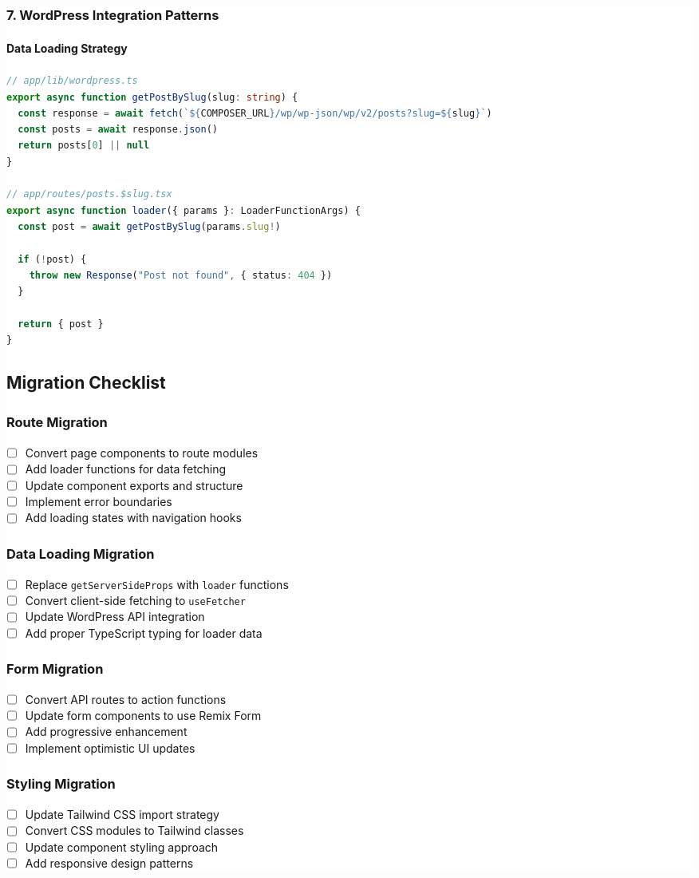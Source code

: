 ### 7. WordPress Integration Patterns

#### Data Loading Strategy
```typescript
// app/lib/wordpress.ts
export async function getPostBySlug(slug: string) {
  const response = await fetch(`${COMPOSER_URL}/wp/wp-json/wp/v2/posts?slug=${slug}`)
  const posts = await response.json()
  return posts[0] || null
}

// app/routes/posts.$slug.tsx
export async function loader({ params }: LoaderFunctionArgs) {
  const post = await getPostBySlug(params.slug!)
  
  if (!post) {
    throw new Response("Post not found", { status: 404 })
  }
  
  return { post }
}
```

## Migration Checklist

### Route Migration
- [ ] Convert page components to route modules
- [ ] Add loader functions for data fetching  
- [ ] Update component exports and structure
- [ ] Implement error boundaries
- [ ] Add loading states with navigation hooks

### Data Loading Migration
- [ ] Replace `getServerSideProps` with `loader` functions
- [ ] Convert client-side fetching to `useFetcher`
- [ ] Update WordPress API integration
- [ ] Add proper TypeScript typing for loader data

### Form Migration
- [ ] Convert API routes to action functions
- [ ] Update form components to use Remix Form
- [ ] Add progressive enhancement
- [ ] Implement optimistic UI updates

### Styling Migration
- [ ] Update Tailwind CSS import strategy
- [ ] Convert CSS modules to Tailwind classes
- [ ] Update component styling approach
- [ ] Add responsive design patterns
